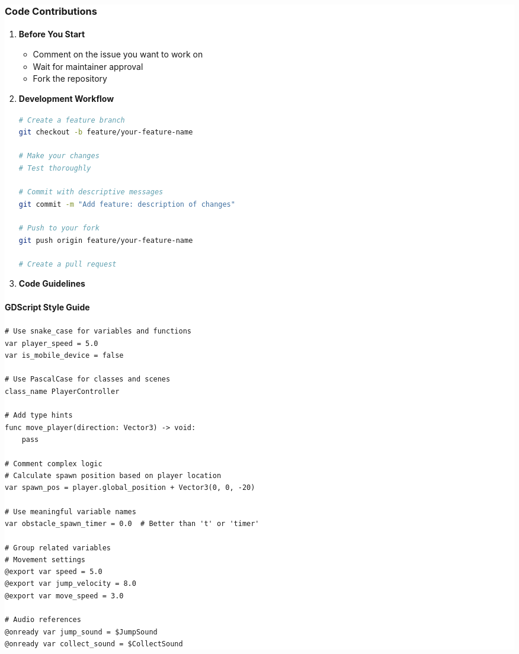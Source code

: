 ### Code Contributions

1. **Before You Start**
   - Comment on the issue you want to work on
   - Wait for maintainer approval
   - Fork the repository

2. **Development Workflow**
   ```bash
   # Create a feature branch
   git checkout -b feature/your-feature-name
   
   # Make your changes
   # Test thoroughly
   
   # Commit with descriptive messages
   git commit -m "Add feature: description of changes"
   
   # Push to your fork
   git push origin feature/your-feature-name
   
   # Create a pull request
   ```

3. **Code Guidelines**

#### GDScript Style Guide

```gdscript
# Use snake_case for variables and functions
var player_speed = 5.0
var is_mobile_device = false

# Use PascalCase for classes and scenes
class_name PlayerController

# Add type hints
func move_player(direction: Vector3) -> void:
    pass

# Comment complex logic
# Calculate spawn position based on player location
var spawn_pos = player.global_position + Vector3(0, 0, -20)

# Use meaningful variable names
var obstacle_spawn_timer = 0.0  # Better than 't' or 'timer'

# Group related variables
# Movement settings
@export var speed = 5.0
@export var jump_velocity = 8.0
@export var move_speed = 3.0

# Audio references
@onready var jump_sound = $JumpSound
@onready var collect_sound = $CollectSound
```
